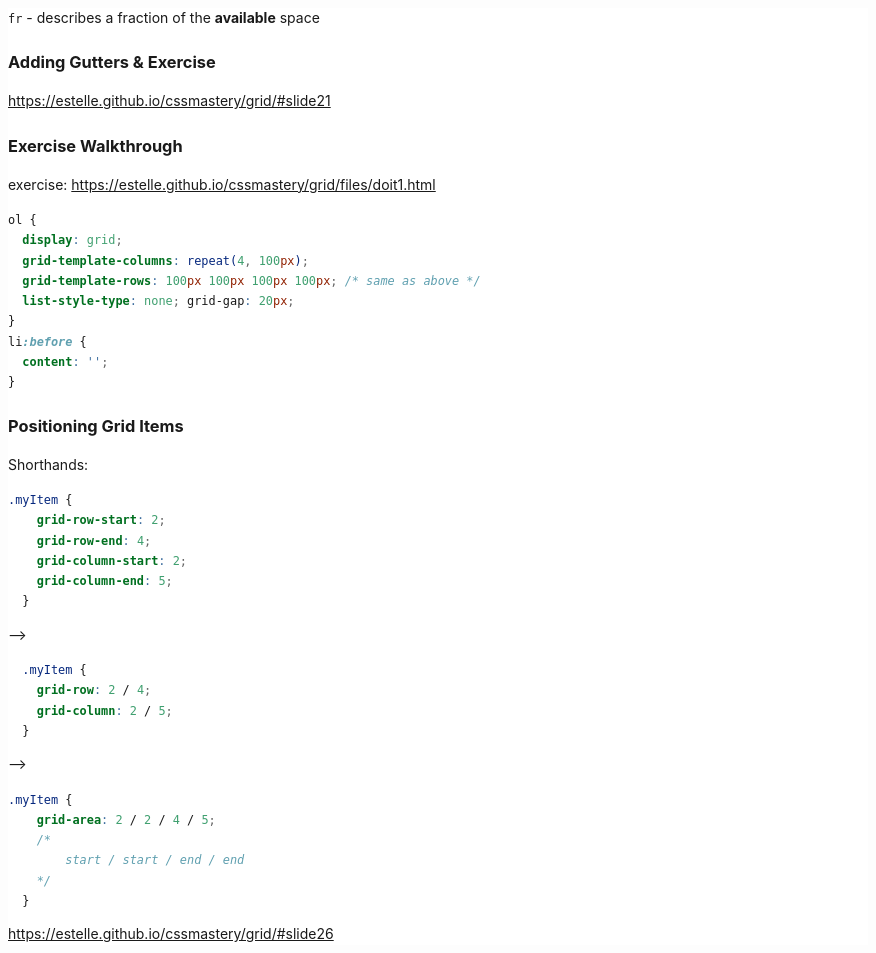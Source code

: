 `fr` - describes a fraction of the **available** space

### Adding Gutters & Exercise

https://estelle.github.io/cssmastery/grid/#slide21

### Exercise Walkthrough

exercise: https://estelle.github.io/cssmastery/grid/files/doit1.html

```css
ol { 
  display: grid;
  grid-template-columns: repeat(4, 100px);
  grid-template-rows: 100px 100px 100px 100px; /* same as above */
  list-style-type: none; grid-gap: 20px;
}
li:before {
  content: '';
}
```

### Positioning Grid Items

Shorthands:

```css
.myItem {
    grid-row-start: 2;
    grid-row-end: 4;
    grid-column-start: 2;
    grid-column-end: 5;
  }
```

-->

```css
  .myItem {
    grid-row: 2 / 4;
    grid-column: 2 / 5;
  }
```

-->

```css
.myItem {
    grid-area: 2 / 2 / 4 / 5;
    /* 
    	start / start / end / end
    */
  }
```

https://estelle.github.io/cssmastery/grid/#slide26
